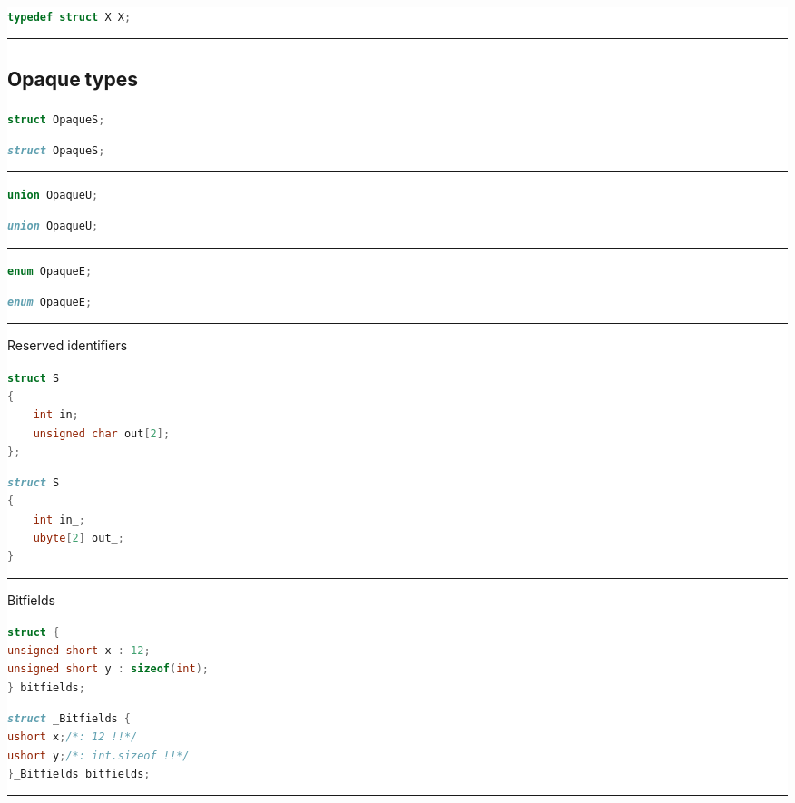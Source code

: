 ```C
typedef struct X X;
```
```D

```
---
## Opaque types
```C
struct OpaqueS;
```
```D
struct OpaqueS;
```

---
```C
union OpaqueU;
```
```D
union OpaqueU;
```

---
```C
enum OpaqueE;
```
```D
enum OpaqueE;
```
---
Reserved identifiers
```C
struct S
{
	int in;
	unsigned char out[2];
};

```
```D
struct S
{
	int in_;
	ubyte[2] out_;
}

```
---
Bitfields
```C
struct {
unsigned short x : 12;
unsigned short y : sizeof(int);
} bitfields;
```
```D
struct _Bitfields {
ushort x;/*: 12 !!*/
ushort y;/*: int.sizeof !!*/
}_Bitfields bitfields;
```

---